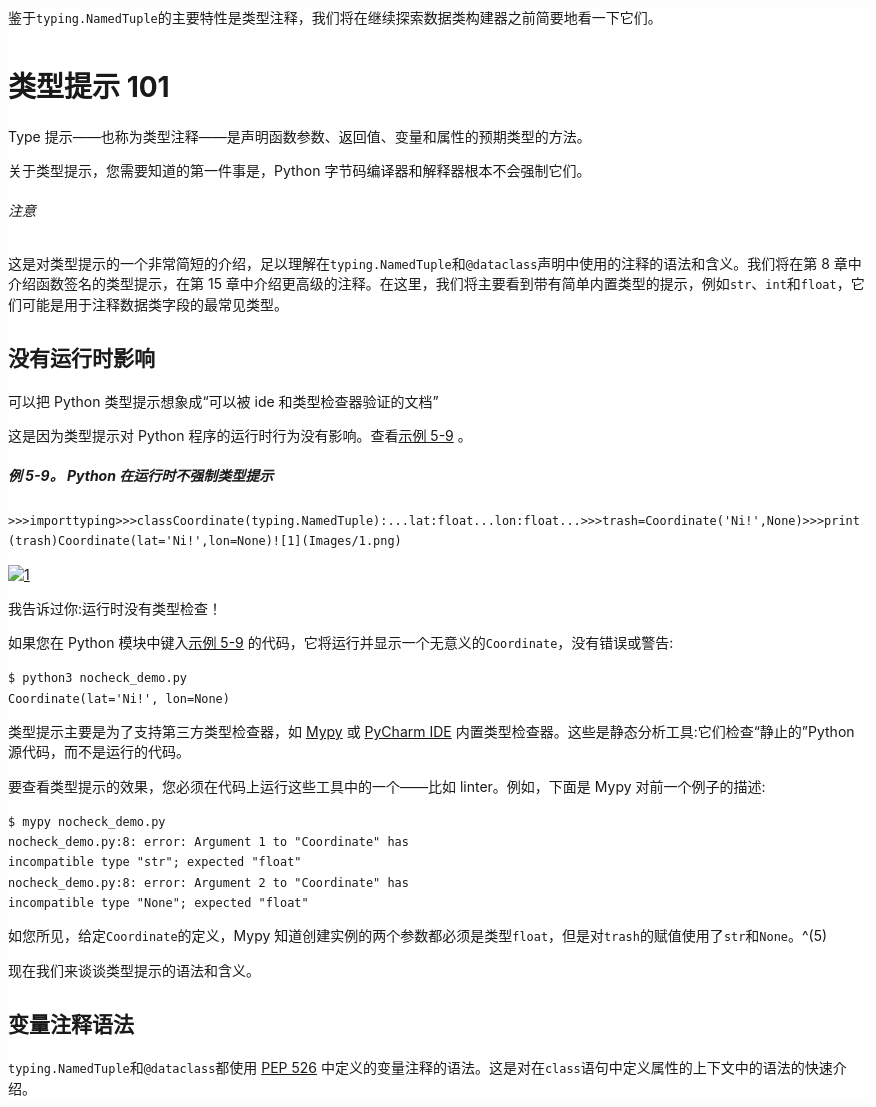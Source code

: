 鉴于`typing.NamedTuple`的主要特性是类型注释，我们将在继续探索数据类构建器之前简要地看一下它们。

# 类型提示 101

Type 提示——也称为类型注释——是声明函数参数、返回值、变量和属性的预期类型的方法。

关于类型提示，您需要知道的第一件事是，Python 字节码编译器和解释器根本不会强制它们。

###### 注意

这是对类型提示的一个非常简短的介绍，足以理解在`typing.NamedTuple`和`@dataclass`声明中使用的注释的语法和含义。我们将在第 8 章中介绍函数签名的类型提示，在第 15 章中介绍更高级的注释。在这里，我们将主要看到带有简单内置类型的提示，例如`str`、`int`和`float`，它们可能是用于注释数据类字段的最常见类型。

## 没有运行时影响

可以把 Python 类型提示想象成“可以被 ide 和类型检查器验证的文档”

这是因为类型提示对 Python 程序的运行时行为没有影响。查看[示例 5-9](#no_runtime_check_ex) 。

##### 例 5-9。 Python 在运行时不强制类型提示

```
>>>importtyping>>>classCoordinate(typing.NamedTuple):...lat:float...lon:float...>>>trash=Coordinate('Ni!',None)>>>print(trash)Coordinate(lat='Ni!',lon=None)![1](Images/1.png)
```

[![1](Images/1.png)](#co_data_class_builders_CO7-1)

我告诉过你:运行时没有类型检查！

如果您在 Python 模块中键入[示例 5-9](#no_runtime_check_ex) 的代码，它将运行并显示一个无意义的`Coordinate`，没有错误或警告:

```
$ python3 nocheck_demo.py
Coordinate(lat='Ni!', lon=None)
```

类型提示主要是为了支持第三方类型检查器，如 [Mypy](https://fpy.li/mypy) 或 [PyCharm IDE](https://fpy.li/5-5) 内置类型检查器。这些是静态分析工具:它们检查“静止的”Python 源代码，而不是运行的代码。

要查看类型提示的效果，您必须在代码上运行这些工具中的一个——比如 linter。例如，下面是 Mypy 对前一个例子的描述:

```
$ mypy nocheck_demo.py
nocheck_demo.py:8: error: Argument 1 to "Coordinate" has
incompatible type "str"; expected "float"
nocheck_demo.py:8: error: Argument 2 to "Coordinate" has
incompatible type "None"; expected "float"
```

如您所见，给定`Coordinate`的定义，Mypy 知道创建实例的两个参数都必须是类型`float`，但是对`trash`的赋值使用了`str`和`None`。^(5)

现在我们来谈谈类型提示的语法和含义。

## 变量注释语法

`typing.NamedTuple`和`@dataclass`都使用 [PEP 526](https://fpy.li/pep526) 中定义的变量注释的语法。这是对在`class`语句中定义属性的上下文中的语法的快速介绍。
